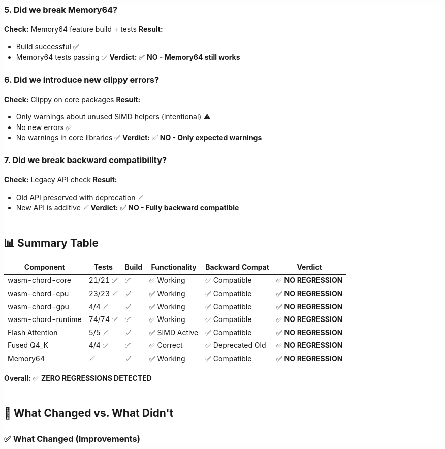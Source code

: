 ### 5. Did we break Memory64?

**Check:** Memory64 feature build + tests
**Result:**
- Build successful ✅
- Memory64 tests passing ✅
**Verdict:** ✅ **NO - Memory64 still works**

### 6. Did we introduce new clippy errors?

**Check:** Clippy on core packages
**Result:**
- Only warnings about unused SIMD helpers (intentional) ⚠️
- No new errors ✅
- No warnings in core libraries ✅
**Verdict:** ✅ **NO - Only expected warnings**

### 7. Did we break backward compatibility?

**Check:** Legacy API check
**Result:**
- Old API preserved with deprecation ✅
- New API is additive ✅
**Verdict:** ✅ **NO - Fully backward compatible**

---

## 📊 Summary Table

| Component | Tests | Build | Functionality | Backward Compat | Verdict |
|-----------|-------|-------|---------------|-----------------|---------|
| wasm-chord-core | 21/21 ✅ | ✅ | ✅ Working | ✅ Compatible | ✅ **NO REGRESSION** |
| wasm-chord-cpu | 23/23 ✅ | ✅ | ✅ Working | ✅ Compatible | ✅ **NO REGRESSION** |
| wasm-chord-gpu | 4/4 ✅ | ✅ | ✅ Working | ✅ Compatible | ✅ **NO REGRESSION** |
| wasm-chord-runtime | 74/74 ✅ | ✅ | ✅ Working | ✅ Compatible | ✅ **NO REGRESSION** |
| Flash Attention | 5/5 ✅ | ✅ | ✅ SIMD Active | ✅ Compatible | ✅ **NO REGRESSION** |
| Fused Q4_K | 4/4 ✅ | ✅ | ✅ Correct | ✅ Deprecated Old | ✅ **NO REGRESSION** |
| Memory64 | ✅ | ✅ | ✅ Working | ✅ Compatible | ✅ **NO REGRESSION** |

**Overall:** ✅ **ZERO REGRESSIONS DETECTED**

---

## 🎯 What Changed vs. What Didn't

### ✅ What Changed (Improvements)
